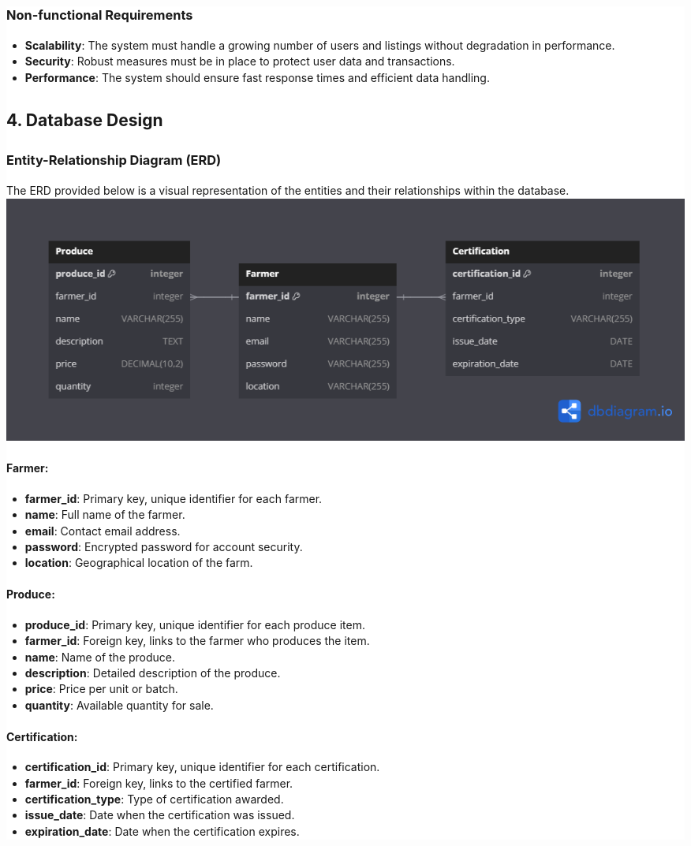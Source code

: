 ### Non-functional Requirements
- **Scalability**: The system must handle a growing number of users and listings without degradation in performance.
- **Security**: Robust measures must be in place to protect user data and transactions.
- **Performance**: The system should ensure fast response times and efficient data handling.

## 4. Database Design
### Entity-Relationship Diagram (ERD)
The ERD provided below is a visual representation of the entities and their relationships within the database.
![ERD_Image](./erdimage.png)

#### Farmer:
- **farmer_id**: Primary key, unique identifier for each farmer.
- **name**: Full name of the farmer.
- **email**: Contact email address.
- **password**: Encrypted password for account security.
- **location**: Geographical location of the farm.

#### Produce:
- **produce_id**: Primary key, unique identifier for each produce item.
- **farmer_id**: Foreign key, links to the farmer who produces the item.
- **name**: Name of the produce.
- **description**: Detailed description of the produce.
- **price**: Price per unit or batch.
- **quantity**: Available quantity for sale.

#### Certification:
- **certification_id**: Primary key, unique identifier for each certification.
- **farmer_id**: Foreign key, links to the certified farmer.
- **certification_type**: Type of certification awarded.
- **issue_date**: Date when the certification was issued.
- **expiration_date**: Date when the certification expires.
